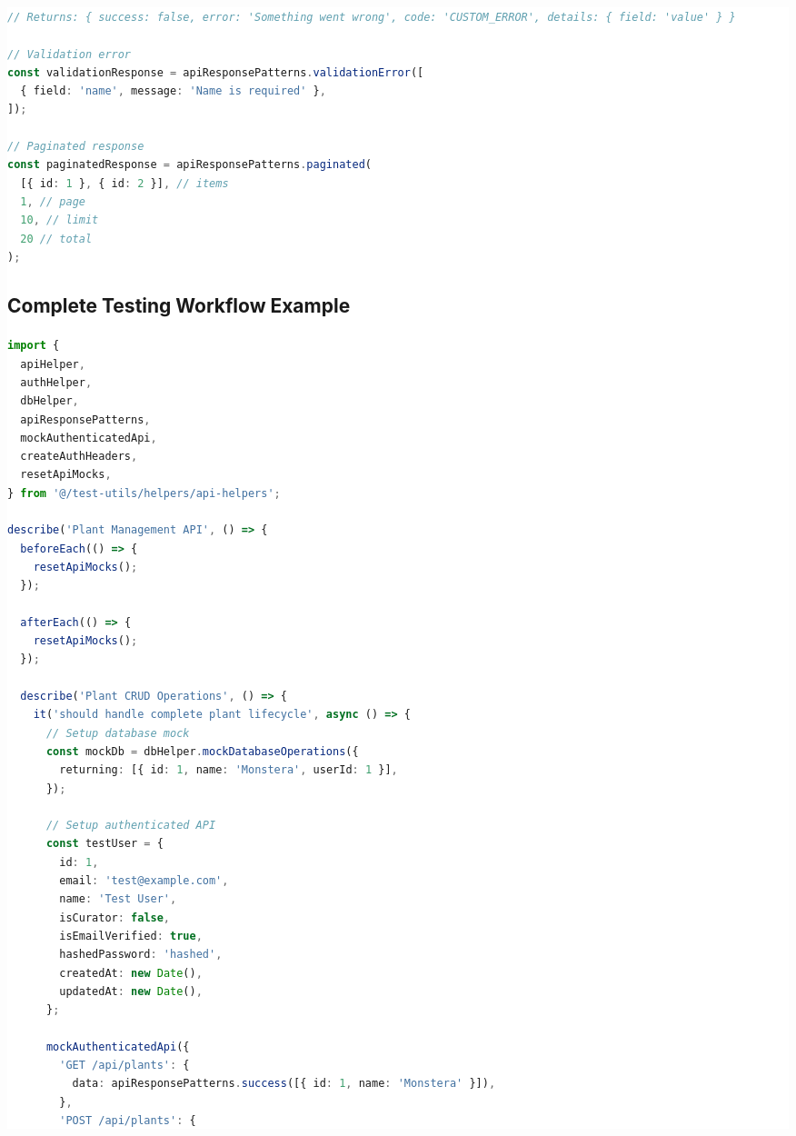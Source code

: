 ```typescript
// Returns: { success: false, error: 'Something went wrong', code: 'CUSTOM_ERROR', details: { field: 'value' } }

// Validation error
const validationResponse = apiResponsePatterns.validationError([
  { field: 'name', message: 'Name is required' },
]);

// Paginated response
const paginatedResponse = apiResponsePatterns.paginated(
  [{ id: 1 }, { id: 2 }], // items
  1, // page
  10, // limit
  20 // total
);
```

## Complete Testing Workflow Example

```typescript
import {
  apiHelper,
  authHelper,
  dbHelper,
  apiResponsePatterns,
  mockAuthenticatedApi,
  createAuthHeaders,
  resetApiMocks,
} from '@/test-utils/helpers/api-helpers';

describe('Plant Management API', () => {
  beforeEach(() => {
    resetApiMocks();
  });

  afterEach(() => {
    resetApiMocks();
  });

  describe('Plant CRUD Operations', () => {
    it('should handle complete plant lifecycle', async () => {
      // Setup database mock
      const mockDb = dbHelper.mockDatabaseOperations({
        returning: [{ id: 1, name: 'Monstera', userId: 1 }],
      });

      // Setup authenticated API
      const testUser = {
        id: 1,
        email: 'test@example.com',
        name: 'Test User',
        isCurator: false,
        isEmailVerified: true,
        hashedPassword: 'hashed',
        createdAt: new Date(),
        updatedAt: new Date(),
      };

      mockAuthenticatedApi({
        'GET /api/plants': {
          data: apiResponsePatterns.success([{ id: 1, name: 'Monstera' }]),
        },
        'POST /api/plants': {
```